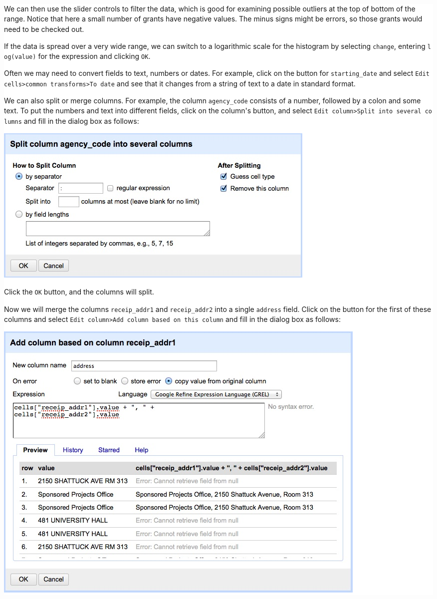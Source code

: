 We can then use the slider controls to filter the data, which is good for examining possible outliers at the top of bottom of the range. Notice that here a small number of grants have negative values. The minus signs might be errors, so those grants would need to be checked out.

If the data is spread over a very wide range, we can switch to a logarithmic scale for the histogram by selecting `change`, entering `log(value)` for the expression and clicking `OK`.

Often we may need to convert fields to text, numbers or dates. For example, click on the button for `starting_date` and select `Edit cells>common transforms>To date` and see that it changes from a string of text to a date in standard format.

We can also split or merge columns. For example, the column `agency_code` consists of a number, followed by a colon and some text. To put the numbers and text into different fields, click on the column's button, and select `Edit column>Split into several columns` and fill in the dialog box as follows:

![](./img/class5_23.jpg)

Click the `OK` button, and the columns will split.

Now we will merge the columns `receip_addr1` and `receip_addr2` into a single `address`	field. Click on the button for the first of these columns and select `Edit column>Add column based on this column` and fill in the dialog box as follows:

![](./img/class5_24.jpg)